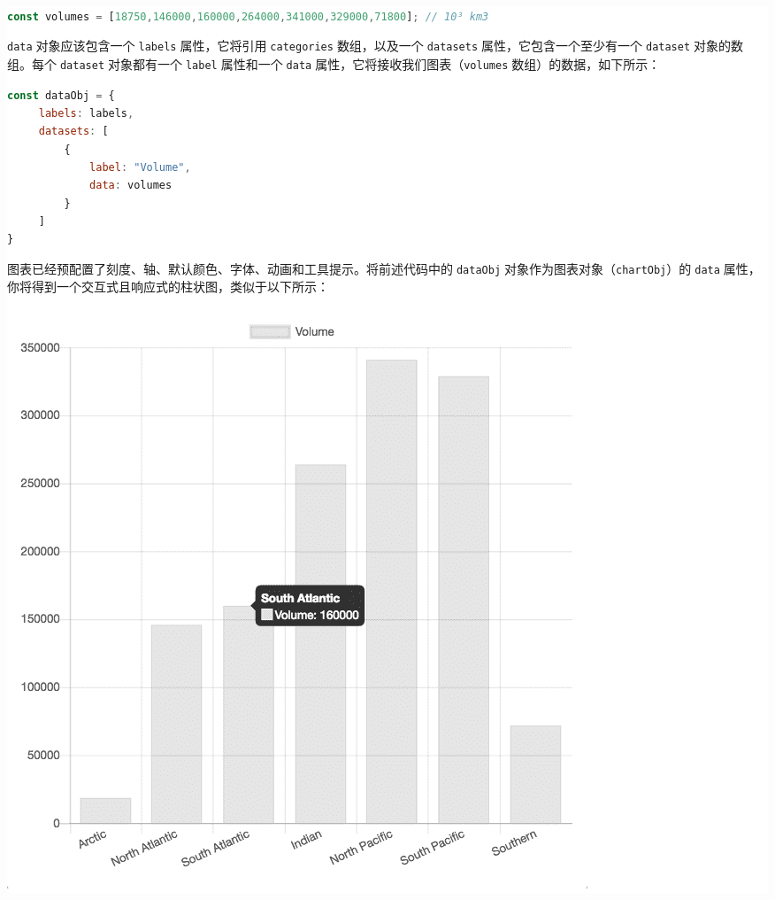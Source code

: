 ```js
const volumes = [18750,146000,160000,264000,341000,329000,71800]; // 10³ km3
```

`data` 对象应该包含一个 `labels` 属性，它将引用 `categories` 数组，以及一个 `datasets` 属性，它包含一个至少有一个 `dataset` 对象的数组。每个 `dataset` 对象都有一个 `label` 属性和一个 `data` 属性，它将接收我们图表（`volumes` 数组）的数据，如下所示：

```js
const dataObj = {
     labels: labels,
     datasets: [
         {
             label: "Volume",
             data: volumes
         }
     ]
}
```

图表已经预配置了刻度、轴、默认颜色、字体、动画和工具提示。将前述代码中的 `dataObj` 对象作为图表对象（`chartObj`）的 `data` 属性，你将得到一个交互式且响应式的柱状图，类似于以下所示：

![](img/2272fab9-7c70-44e8-8d02-860ed62a8eb7.png)
